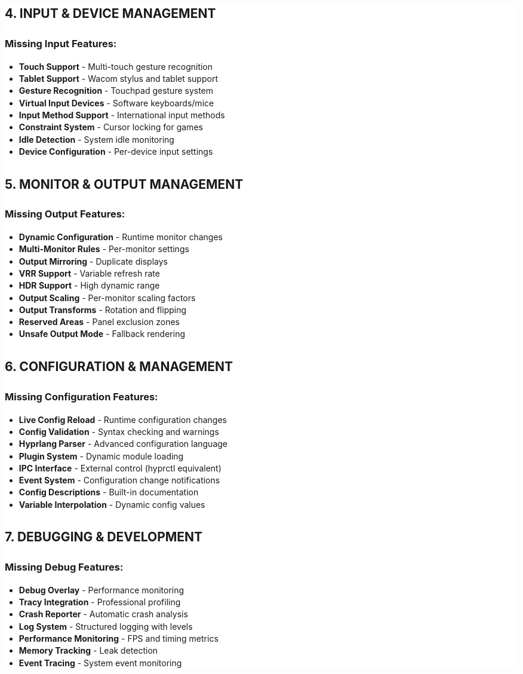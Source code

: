 ## 4. INPUT & DEVICE MANAGEMENT

### Missing Input Features:
- **Touch Support** - Multi-touch gesture recognition
- **Tablet Support** - Wacom stylus and tablet support
- **Gesture Recognition** - Touchpad gesture system
- **Virtual Input Devices** - Software keyboards/mice
- **Input Method Support** - International input methods
- **Constraint System** - Cursor locking for games
- **Idle Detection** - System idle monitoring
- **Device Configuration** - Per-device input settings

## 5. MONITOR & OUTPUT MANAGEMENT

### Missing Output Features:
- **Dynamic Configuration** - Runtime monitor changes
- **Multi-Monitor Rules** - Per-monitor settings
- **Output Mirroring** - Duplicate displays
- **VRR Support** - Variable refresh rate
- **HDR Support** - High dynamic range
- **Output Scaling** - Per-monitor scaling factors
- **Output Transforms** - Rotation and flipping
- **Reserved Areas** - Panel exclusion zones
- **Unsafe Output Mode** - Fallback rendering

## 6. CONFIGURATION & MANAGEMENT

### Missing Configuration Features:
- **Live Config Reload** - Runtime configuration changes
- **Config Validation** - Syntax checking and warnings
- **Hyprlang Parser** - Advanced configuration language
- **Plugin System** - Dynamic module loading
- **IPC Interface** - External control (hyprctl equivalent)
- **Event System** - Configuration change notifications
- **Config Descriptions** - Built-in documentation
- **Variable Interpolation** - Dynamic config values

## 7. DEBUGGING & DEVELOPMENT

### Missing Debug Features:
- **Debug Overlay** - Performance monitoring
- **Tracy Integration** - Professional profiling
- **Crash Reporter** - Automatic crash analysis
- **Log System** - Structured logging with levels
- **Performance Monitoring** - FPS and timing metrics
- **Memory Tracking** - Leak detection
- **Event Tracing** - System event monitoring
